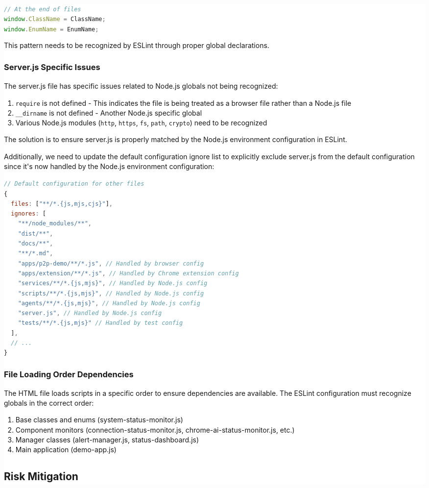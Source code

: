 ```javascript
// At the end of files
window.ClassName = ClassName;
window.EnumName = EnumName;
```

This pattern needs to be recognized by ESLint through proper global declarations.

### Server.js Specific Issues

The server.js file has specific issues related to Node.js globals not being recognized:

1. `require` is not defined - This indicates the file is being treated as a browser file rather than a Node.js file
2. `__dirname` is not defined - Another Node.js specific global
3. Various Node.js modules (`http`, `https`, `fs`, `path`, `crypto`) need to be recognized

The solution is to ensure server.js is properly matched by the Node.js environment configuration in ESLint.

Additionally, we need to update the default configuration ignore list to explicitly exclude server.js from the default configuration since it's now handled by the Node.js environment configuration:

```javascript
// Default configuration for other files
{
  files: ["**/*.{js,mjs,cjs}"],
  ignores: [
    "**/node_modules/**",
    "dist/**",
    "docs/**",
    "**/*.md",
    "apps/p2p-demo/**/*.js", // Handled by browser config
    "apps/extension/**/*.js", // Handled by Chrome extension config
    "services/**/*.{js,mjs}", // Handled by Node.js config
    "scripts/**/*.{js,mjs}", // Handled by Node.js config
    "agents/**/*.{js,mjs}", // Handled by Node.js config
    "server.js", // Handled by Node.js config
    "tests/**/*.{js,mjs}" // Handled by test config
  ],
  // ...
}
```

### File Loading Order Dependencies

The HTML file loads scripts in a specific order to ensure dependencies are available. The ESLint configuration must recognize globals in the correct order:

1. Base classes and enums (system-status-monitor.js)
2. Component monitors (connection-status-monitor.js, chrome-ai-status-monitor.js, etc.)
3. Manager classes (alert-manager.js, status-dashboard.js)
4. Main application (demo-app.js)

## Risk Mitigation
